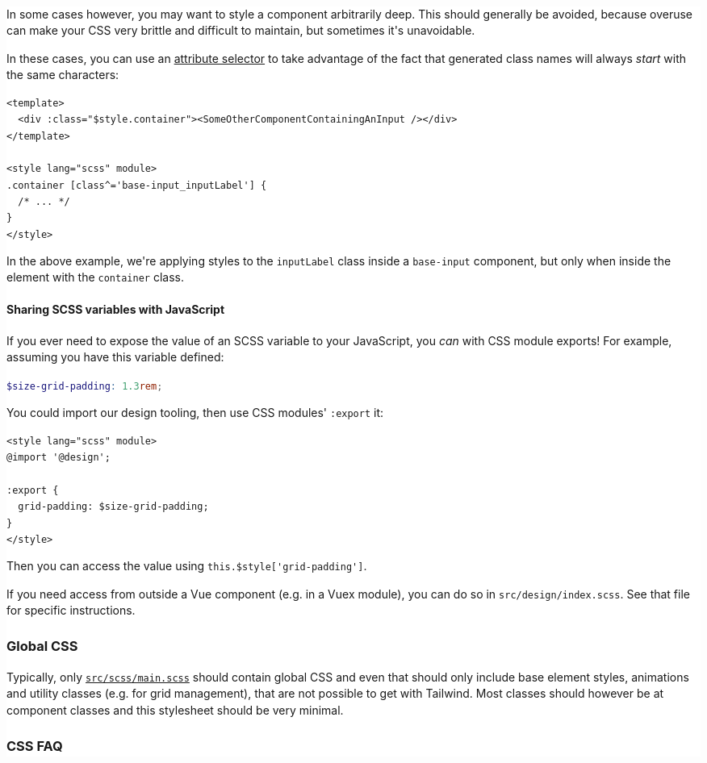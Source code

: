 In some cases however, you may want to style a component arbitrarily deep. This should generally be avoided, because overuse can make your CSS very brittle and difficult to maintain, but sometimes it's unavoidable.

In these cases, you can use an [attribute selector](https://developer.mozilla.org/en-US/docs/Web/CSS/Attribute_selectors) to take advantage of the fact that generated class names will always _start_ with the same characters:

```vue
<template>
  <div :class="$style.container"><SomeOtherComponentContainingAnInput /></div>
</template>

<style lang="scss" module>
.container [class^='base-input_inputLabel'] {
  /* ... */
}
</style>
```

In the above example, we're applying styles to the `inputLabel` class inside a `base-input` component, but only when inside the element with the `container` class.

#### Sharing SCSS variables with JavaScript

If you ever need to expose the value of an SCSS variable to your JavaScript, you _can_ with CSS module exports! For example, assuming you have this variable defined:

```scss
$size-grid-padding: 1.3rem;
```

You could import our design tooling, then use CSS modules' `:export` it:

```vue
<style lang="scss" module>
@import '@design';

:export {
  grid-padding: $size-grid-padding;
}
</style>
```

Then you can access the value using `this.$style['grid-padding']`.

If you need access from outside a Vue component (e.g. in a Vuex module), you can do so in `src/design/index.scss`. See that file for specific instructions.

### Global CSS

Typically, only [`src/scss/main.scss`](../src/scss/main.scss) should contain global CSS and even that should only include base element styles, animations and utility classes (e.g. for grid management), that are not possible to get with Tailwind. Most classes should however be at component classes and this stylesheet should be very minimal.

### CSS FAQ
